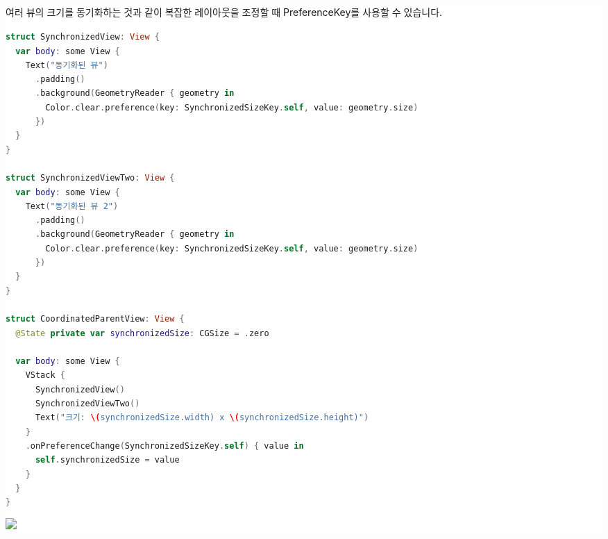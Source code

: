 여러 뷰의 크기를 동기화하는 것과 같이 복잡한 레이아웃을 조정할 때 PreferenceKey를 사용할 수 있습니다.

```swift
struct SynchronizedView: View {
  var body: some View {
    Text("동기화된 뷰")
      .padding()
      .background(GeometryReader { geometry in
        Color.clear.preference(key: SynchronizedSizeKey.self, value: geometry.size)
      })
  }
}

struct SynchronizedViewTwo: View {
  var body: some View {
    Text("동기화된 뷰 2")
      .padding()
      .background(GeometryReader { geometry in
        Color.clear.preference(key: SynchronizedSizeKey.self, value: geometry.size)
      })
  }
}

struct CoordinatedParentView: View {
  @State private var synchronizedSize: CGSize = .zero

  var body: some View {
    VStack {
      SynchronizedView()
      SynchronizedViewTwo()
      Text("크기: \(synchronizedSize.width) x \(synchronizedSize.height)")
    }
    .onPreferenceChange(SynchronizedSizeKey.self) { value in
      self.synchronizedSize = value
    }
  }
}
```

<img src="/assets/img/2024-08-03-EnhancingSwiftUIViewswithPreferenceKeyAComprehensiveGuide_2.png" />



<ins class="adsbygoogle"
     style="display:block"
     data-ad-client="ca-pub-4877378276818686"
     data-ad-slot="1898504329"
     data-ad-format="auto"
     data-full-width-responsive="true"></ins>

<script>
     (adsbygoogle = window.adsbygoogle || []).push({});
</script>
